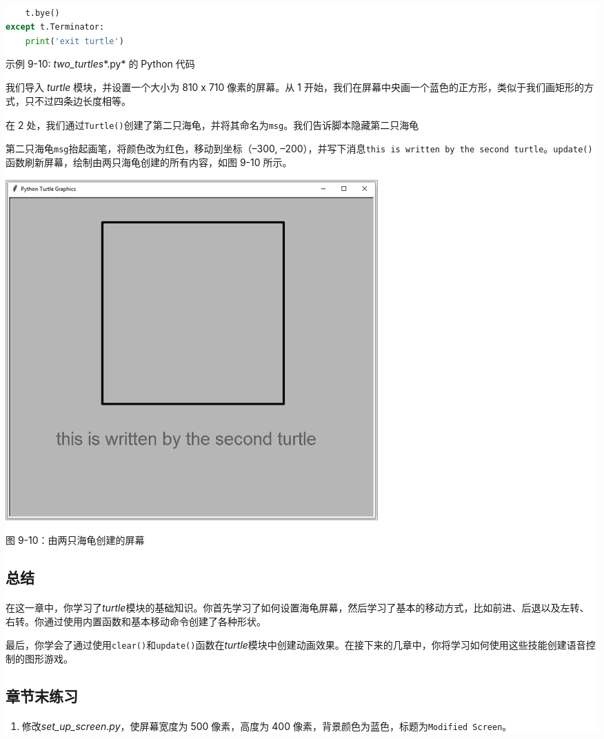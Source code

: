 ```py
    t.bye()
except t.Terminator:
    print('exit turtle')
```

示例 9-10: *two_turtles**.py* 的 Python 代码  

我们导入 *turtle* 模块，并设置一个大小为 810 x 710 像素的屏幕。从 1 开始，我们在屏幕中央画一个蓝色的正方形，类似于我们画矩形的方式，只不过四条边长度相等。  

在 2 处，我们通过`Turtle()`创建了第二只海龟，并将其命名为`msg`。我们告诉脚本隐藏第二只海龟

第二只海龟`msg`抬起画笔，将颜色改为红色，移动到坐标（–300, –200），并写下消息`this is written by the second turtle`。`update()`函数刷新屏幕，绘制由两只海龟创建的所有内容，如图 9-10 所示。

![f09010](img/f09010.png)

图 9-10：由两只海龟创建的屏幕

## 总结

在这一章中，你学习了*turtle*模块的基础知识。你首先学习了如何设置海龟屏幕，然后学习了基本的移动方式，比如前进、后退以及左转、右转。你通过使用内置函数和基本移动命令创建了各种形状。

最后，你学会了通过使用`clear()`和`update()`函数在*turtle*模块中创建动画效果。在接下来的几章中，你将学习如何使用这些技能创建语音控制的图形游戏。

## 章节末练习

1.  修改*set_up_screen.py*，使屏幕宽度为 500 像素，高度为 400 像素，背景颜色为蓝色，标题为`Modified Screen`。
